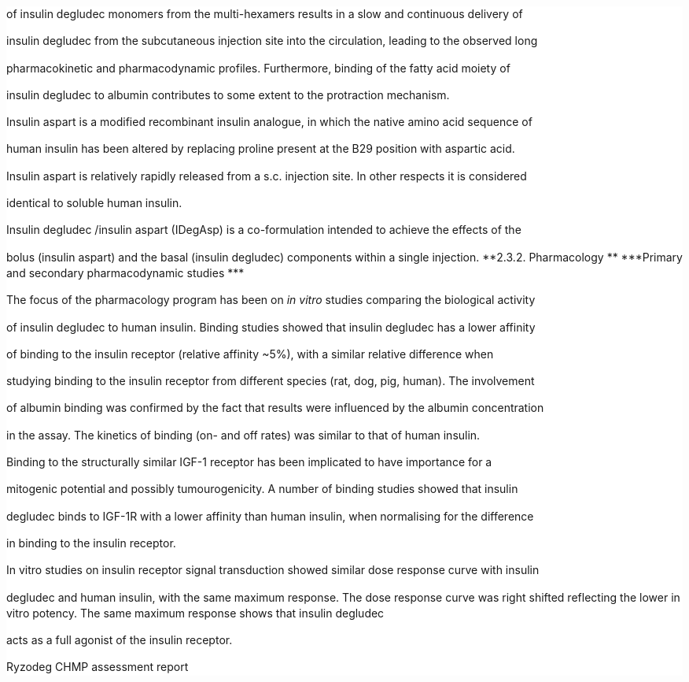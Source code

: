 of insulin degludec monomers from the multi-hexamers results in a slow and continuous delivery of

insulin degludec from the subcutaneous injection site into the circulation, leading to the observed long

pharmacokinetic and pharmacodynamic profiles. Furthermore, binding of the fatty acid moiety of

insulin degludec to albumin contributes to some extent to the protraction mechanism.

Insulin aspart is a modified recombinant insulin analogue, in which the native amino acid sequence of

human insulin has been altered by replacing proline present at the B29 position with aspartic acid.

Insulin aspart is relatively rapidly released from a s.c. injection site. In other respects it is considered

identical to soluble human insulin.

Insulin degludec /insulin aspart (IDegAsp) is a co-formulation intended to achieve the effects of the

bolus (insulin aspart) and the basal (insulin degludec) components within a single injection. **2.3.2. Pharmacology ** ***Primary and secondary pharmacodynamic studies ***

The focus of the pharmacology program has been on *in vitro* studies comparing the biological activity

of insulin degludec to human insulin. Binding studies showed that insulin degludec has a lower affinity

of binding to the insulin receptor (relative affinity ~5%), with a similar relative difference when

studying binding to the insulin receptor from different species (rat, dog, pig, human). The involvement

of albumin binding was confirmed by the fact that results were influenced by the albumin concentration

in the assay. The kinetics of binding (on- and off rates) was similar to that of human insulin.

Binding to the structurally similar IGF-1 receptor has been implicated to have importance for a

mitogenic potential and possibly tumourogenicity. A number of binding studies showed that insulin

degludec binds to IGF-1R with a lower affinity than human insulin, when normalising for the difference

in binding to the insulin receptor.

In vitro studies on insulin receptor signal transduction showed similar dose response curve with insulin

degludec and human insulin, with the same maximum response. The dose response curve was right
shifted reflecting the lower in vitro potency. The same maximum response shows that insulin degludec

acts as a full agonist of the insulin receptor.

Ryzodeg
CHMP assessment report
